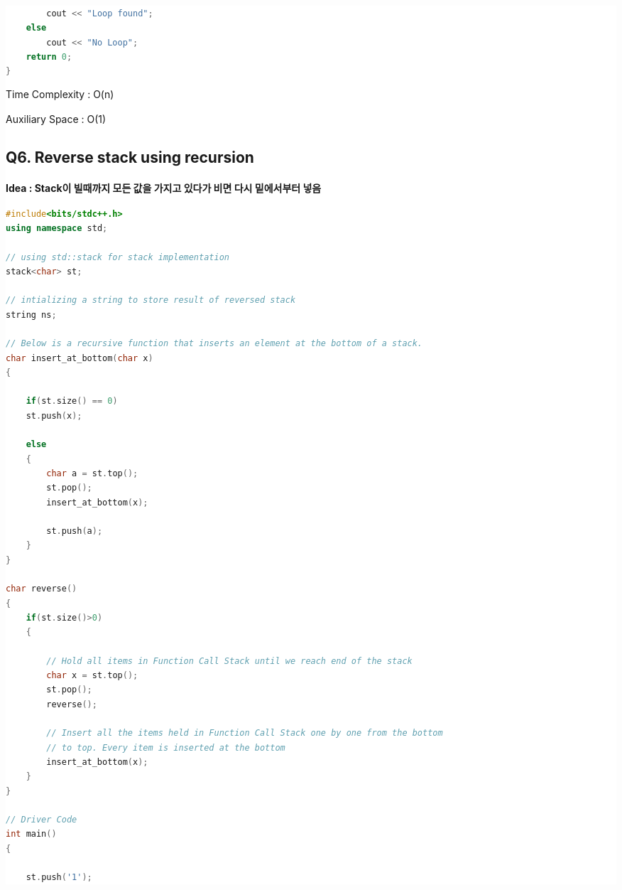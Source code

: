 ```c++
        cout << "Loop found"; 
    else
        cout << "No Loop"; 
    return 0; 
} 
```

Time Complexity : O(n)

Auxiliary Space : O(1)



## Q6. Reverse stack using recursion

**Idea : Stack이 빌때까지 모든 값을 가지고 있다가 비면 다시 밑에서부터 넣음**

```c++
#include<bits/stdc++.h> 
using namespace std; 
  
// using std::stack for stack implementation 
stack<char> st; 
  
// intializing a string to store result of reversed stack 
string ns; 
  
// Below is a recursive function that inserts an element at the bottom of a stack. 
char insert_at_bottom(char x) 
{ 
  
    if(st.size() == 0) 
    st.push(x); 
  
    else
    { 
        char a = st.top(); 
        st.pop(); 
        insert_at_bottom(x); 
  
        st.push(a); 
    } 
} 
  
char reverse() 
{ 
    if(st.size()>0) 
    { 
          
        // Hold all items in Function Call Stack until we reach end of the stack  
        char x = st.top(); 
        st.pop(); 
        reverse(); 
          
        // Insert all the items held in Function Call Stack one by one from the bottom  
        // to top. Every item is inserted at the bottom  
        insert_at_bottom(x); 
    } 
} 
  
// Driver Code 
int main() 
{ 
  
    st.push('1'); 
```
